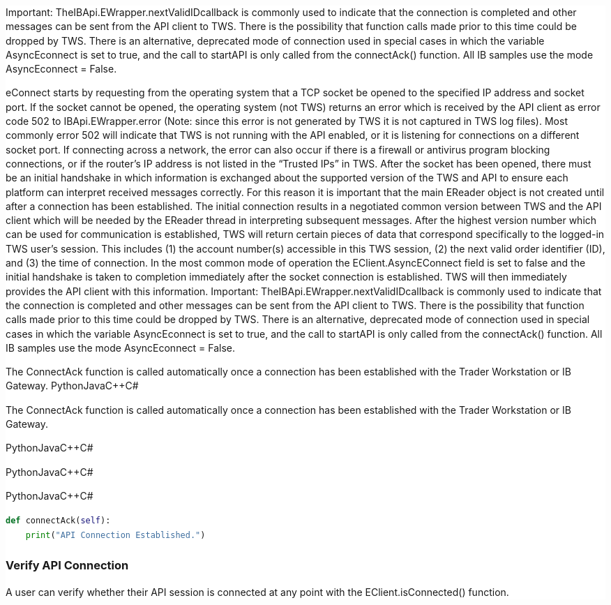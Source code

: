 Important: TheIBApi.EWrapper.nextValidIDcallback is commonly used to indicate that the connection is completed and other messages can be sent from the API client to TWS. There is the possibility that function calls made prior to this time could be dropped by TWS.
There is an alternative, deprecated mode of connection used in special cases in which the variable AsyncEconnect is set to true, and the call to startAPI is only called from the connectAck() function. All IB samples use the mode AsyncEconnect = False.

eConnect starts by requesting from the operating system that a TCP socket be opened to the specified IP address and socket port. If the socket cannot be opened, the operating system (not TWS) returns an error which is received by the API client as error code 502 to IBApi.EWrapper.error (Note: since this error is not generated by TWS it is not captured in TWS log files). Most commonly error 502 will indicate that TWS is not running with the API enabled, or it is listening for connections on a different socket port. If connecting across a network, the error can also occur if there is a firewall or antivirus program blocking connections, or if the router’s IP address is not listed in the “Trusted IPs” in TWS.
After the socket has been opened, there must be an initial handshake in which information is exchanged about the supported version of the TWS and API to ensure each platform can interpret received messages correctly.
For this reason it is important that the main EReader object is not created until after a connection has been established. The initial connection results in a negotiated common version between TWS and the API client which will be needed by the EReader thread in interpreting subsequent messages.
After the highest version number which can be used for communication is established, TWS will return certain pieces of data that correspond specifically to the logged-in TWS user’s session. This includes (1) the account number(s) accessible in this TWS session, (2) the next valid order identifier (ID), and (3) the time of connection. In the most common mode of operation the EClient.AsyncEConnect field is set to false and the initial handshake is taken to completion immediately after the socket connection is established. TWS will then immediately provides the API client with this information.
Important: TheIBApi.EWrapper.nextValidIDcallback is commonly used to indicate that the connection is completed and other messages can be sent from the API client to TWS. There is the possibility that function calls made prior to this time could be dropped by TWS.
There is an alternative, deprecated mode of connection used in special cases in which the variable AsyncEconnect is set to true, and the call to startAPI is only called from the connectAck() function. All IB samples use the mode AsyncEconnect = False.

The ConnectAck function is called automatically once a connection has been established with the Trader Workstation or IB Gateway.
PythonJavaC++C#

The ConnectAck function is called automatically once a connection has been established with the Trader Workstation or IB Gateway.

PythonJavaC++C#

PythonJavaC++C#

PythonJavaC++C#

```python
def connectAck(self):
    print("API Connection Established.")
```

### Verify API Connection

A user can verify whether their API session is connected at any point with the EClient.isConnected() function.
